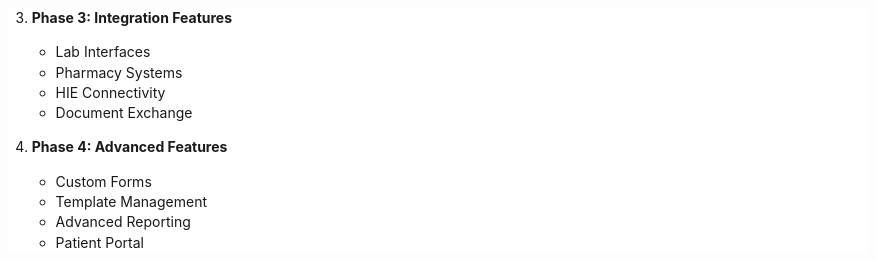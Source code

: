3. **Phase 3: Integration Features**
   - Lab Interfaces
   - Pharmacy Systems
   - HIE Connectivity
   - Document Exchange

4. **Phase 4: Advanced Features**
   - Custom Forms
   - Template Management
   - Advanced Reporting
   - Patient Portal
